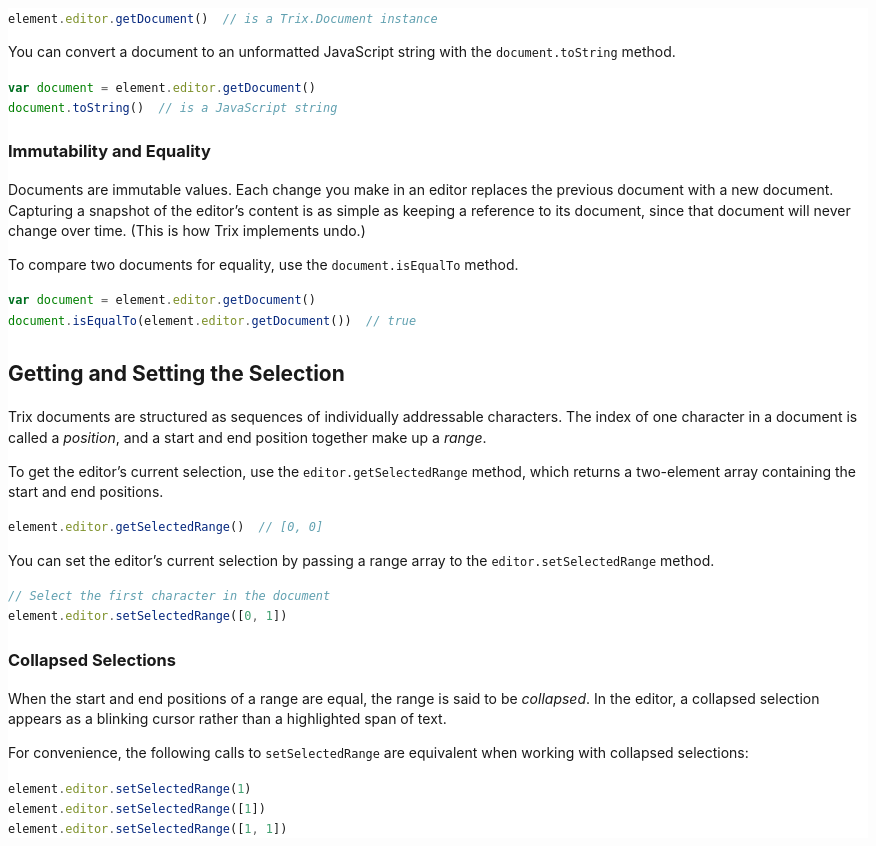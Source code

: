 ```js
element.editor.getDocument()  // is a Trix.Document instance
```

You can convert a document to an unformatted JavaScript string with the `document.toString` method.

```js
var document = element.editor.getDocument()
document.toString()  // is a JavaScript string
```

### Immutability and Equality

Documents are immutable values. Each change you make in an editor replaces the previous document with a new document. Capturing a snapshot of the editor’s content is as simple as keeping a reference to its document, since that document will never change over time. (This is how Trix implements undo.)

To compare two documents for equality, use the `document.isEqualTo` method.

```js
var document = element.editor.getDocument()
document.isEqualTo(element.editor.getDocument())  // true
```

## Getting and Setting the Selection

Trix documents are structured as sequences of individually addressable characters. The index of one character in a document is called a _position_, and a start and end position together make up a _range_.

To get the editor’s current selection, use the `editor.getSelectedRange` method, which returns a two-element array containing the start and end positions.

```js
element.editor.getSelectedRange()  // [0, 0]
```

You can set the editor’s current selection by passing a range array to the `editor.setSelectedRange` method.

```js
// Select the first character in the document
element.editor.setSelectedRange([0, 1])
```

### Collapsed Selections

When the start and end positions of a range are equal, the range is said to be _collapsed_. In the editor, a collapsed selection appears as a blinking cursor rather than a highlighted span of text.

For convenience, the following calls to `setSelectedRange` are equivalent when working with collapsed selections:

```js
element.editor.setSelectedRange(1)
element.editor.setSelectedRange([1])
element.editor.setSelectedRange([1, 1])
```


[Constraint validation]: https://developer.mozilla.org/en-US/docs/Web/HTML/Constraint_validation
[required]: https://developer.mozilla.org/en-US/docs/Web/HTML/Attributes/required
[setCustomValidity]: https://developer.mozilla.org/en-US/docs/Web/API/HTMLObjectElement/setCustomValidity
[:disabled]: https://developer.mozilla.org/en-US/docs/Web/CSS/:disabled